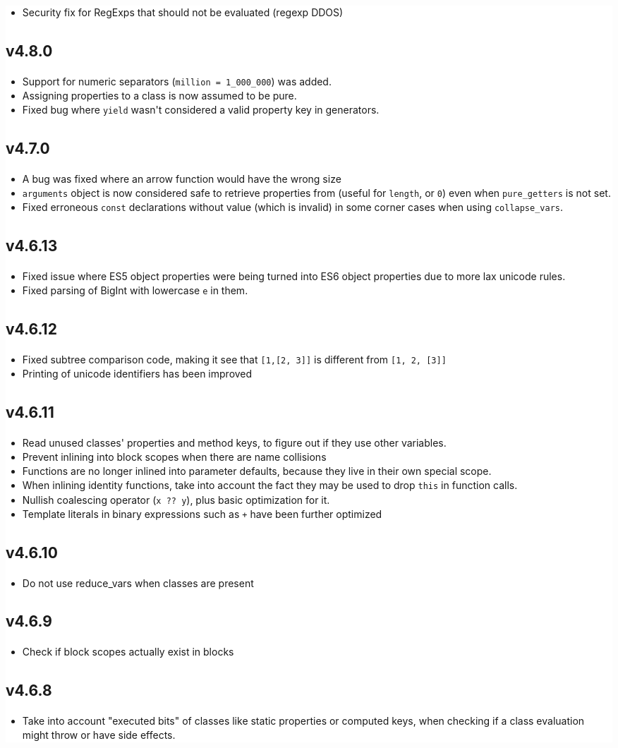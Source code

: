- Security fix for RegExps that should not be evaluated (regexp DDOS)

## v4.8.0

- Support for numeric separators (`million = 1_000_000`) was added.
- Assigning properties to a class is now assumed to be pure.
- Fixed bug where `yield` wasn't considered a valid property key in generators.

## v4.7.0

- A bug was fixed where an arrow function would have the wrong size
- `arguments` object is now considered safe to retrieve properties from (useful for `length`, or `0`) even when `pure_getters` is not set.
- Fixed erroneous `const` declarations without value (which is invalid) in some corner cases when using `collapse_vars`.

## v4.6.13

- Fixed issue where ES5 object properties were being turned into ES6 object properties due to more lax unicode rules.
- Fixed parsing of BigInt with lowercase `e` in them.

## v4.6.12

- Fixed subtree comparison code, making it see that `[1,[2, 3]]` is different from `[1, 2, [3]]`
- Printing of unicode identifiers has been improved

## v4.6.11

- Read unused classes' properties and method keys, to figure out if they use other variables.
- Prevent inlining into block scopes when there are name collisions
- Functions are no longer inlined into parameter defaults, because they live in their own special scope.
- When inlining identity functions, take into account the fact they may be used to drop `this` in function calls.
- Nullish coalescing operator (`x ?? y`), plus basic optimization for it.
- Template literals in binary expressions such as `+` have been further optimized

## v4.6.10

- Do not use reduce_vars when classes are present

## v4.6.9

- Check if block scopes actually exist in blocks

## v4.6.8

- Take into account "executed bits" of classes like static properties or computed keys, when checking if a class evaluation might throw or have side effects.
